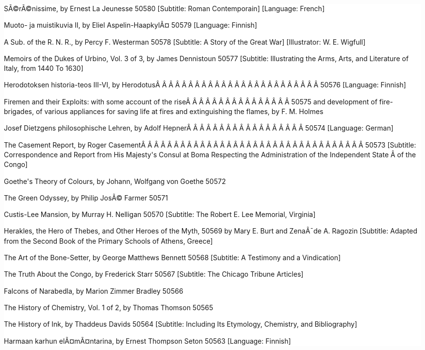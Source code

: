 SÃ©rÃ©nissime, by Ernest La Jeunesse                                       50580
 [Subtitle: Roman Contemporain]
 [Language: French]

Muoto- ja muistikuvia II, by Eliel Aspelin-HaapkylÃ¤                      50579
 [Language: Finnish]

A Sub. of the R. N. R., by Percy F. Westerman                            50578
 [Subtitle: A Story of the Great War]
 [Illustrator: W. E. Wigfull]

Memoirs of the Dukes of Urbino, Vol. 3 of 3, by James Dennistoun         50577
 [Subtitle: Illustrating the Arms, Arts, and
  Literature of Italy, from 1440 To 1630]

Herodotoksen historia-teos III-VI, by HerodotusÂ Â Â Â Â Â Â Â Â Â Â Â Â Â Â Â Â Â Â Â Â Â Â Â Â  50576
 [Language: Finnish]

Firemen and their Exploits: with some account of the riseÂ Â Â Â Â Â Â Â Â Â Â Â Â Â Â Â 50575
 and development of fire-brigades, of various appliances
 for saving life at fires and extinguishing the flames,
 by F. M. Holmes

Josef Dietzgens philosophische Lehren, by Adolf HepnerÂ Â Â Â Â Â Â Â Â Â Â Â Â Â Â Â Â Â  50574
 [Language: German]

The Casement Report, by Roger CasementÂ Â Â Â Â Â Â Â Â Â Â Â Â Â Â Â Â Â Â Â Â Â Â Â Â Â Â Â Â Â Â Â Â Â  50573
 [Subtitle: Correspondence and Report from His Majesty's Consul
  at Boma Respecting the Administration of the Independent State
Â  of the Congo]

Goethe's Theory of Colours, by Johann, Wolfgang von Goethe               50572

The Green Odyssey, by Philip JosÃ© Farmer                                 50571

Custis-Lee Mansion, by Murray H. Nelligan                                50570
 [Subtitle: The Robert E. Lee Memorial, Virginia]

Herakles, the Hero of Thebes, and Other Heroes of the Myth,              50569
 by Mary E. Burt and ZenaÃ¯de A. Ragozin
 [Subtitle: Adapted from the Second Book of
  the Primary Schools of Athens, Greece]

The Art of the Bone-Setter, by George Matthews Bennett                   50568
 [Subtitle: A Testimony and a Vindication]

The Truth About the Congo, by Frederick Starr                            50567
 [Subtitle: The Chicago Tribune Articles]

Falcons of Narabedla, by Marion Zimmer Bradley                           50566

The History of Chemistry, Vol. 1 of 2, by Thomas Thomson                 50565

The History of Ink, by Thaddeus Davids                                   50564
 [Subtitle: Including Its Etymology, Chemistry, and  Bibliography]

Harmaan karhun elÃ¤mÃ¤ntarina, by Ernest Thompson Seton                    50563
 [Language: Finnish]
